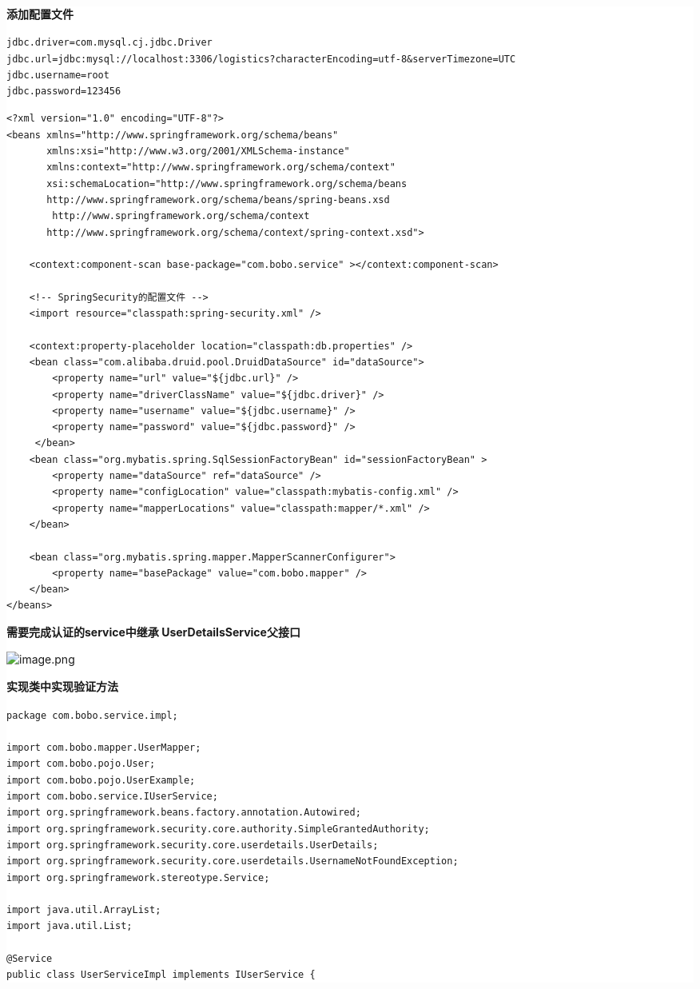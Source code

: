 **添加配置文件**

```
jdbc.driver=com.mysql.cj.jdbc.Driver
jdbc.url=jdbc:mysql://localhost:3306/logistics?characterEncoding=utf-8&serverTimezone=UTC
jdbc.username=root
jdbc.password=123456
```

```
<?xml version="1.0" encoding="UTF-8"?>
<beans xmlns="http://www.springframework.org/schema/beans"
       xmlns:xsi="http://www.w3.org/2001/XMLSchema-instance"
       xmlns:context="http://www.springframework.org/schema/context"
       xsi:schemaLocation="http://www.springframework.org/schema/beans
       http://www.springframework.org/schema/beans/spring-beans.xsd
        http://www.springframework.org/schema/context
       http://www.springframework.org/schema/context/spring-context.xsd">

    <context:component-scan base-package="com.bobo.service" ></context:component-scan>

    <!-- SpringSecurity的配置文件 -->
    <import resource="classpath:spring-security.xml" />

    <context:property-placeholder location="classpath:db.properties" />
    <bean class="com.alibaba.druid.pool.DruidDataSource" id="dataSource">
        <property name="url" value="${jdbc.url}" />
        <property name="driverClassName" value="${jdbc.driver}" />
        <property name="username" value="${jdbc.username}" />
        <property name="password" value="${jdbc.password}" />
     </bean>
    <bean class="org.mybatis.spring.SqlSessionFactoryBean" id="sessionFactoryBean" >
        <property name="dataSource" ref="dataSource" />
        <property name="configLocation" value="classpath:mybatis-config.xml" />
        <property name="mapperLocations" value="classpath:mapper/*.xml" />
    </bean>

    <bean class="org.mybatis.spring.mapper.MapperScannerConfigurer">
        <property name="basePackage" value="com.bobo.mapper" />
    </bean>
</beans>
```

**需要完成认证的service中继承 UserDetailsService父接口**

![image.png](https://fynotefile.oss-cn-zhangjiakou.aliyuncs.com/fynote/fyfile/1462/1649494925062/33599a98261644b9ab3d4a2f0da207d6.png)

**实现类中实现验证方法**

```
package com.bobo.service.impl;

import com.bobo.mapper.UserMapper;
import com.bobo.pojo.User;
import com.bobo.pojo.UserExample;
import com.bobo.service.IUserService;
import org.springframework.beans.factory.annotation.Autowired;
import org.springframework.security.core.authority.SimpleGrantedAuthority;
import org.springframework.security.core.userdetails.UserDetails;
import org.springframework.security.core.userdetails.UsernameNotFoundException;
import org.springframework.stereotype.Service;

import java.util.ArrayList;
import java.util.List;

@Service
public class UserServiceImpl implements IUserService {
```